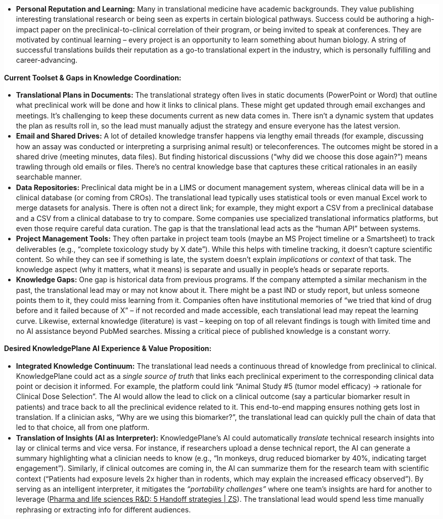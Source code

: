 - **Personal Reputation and Learning:** Many in translational medicine have academic backgrounds. They value publishing interesting translational research or being seen as experts in certain biological pathways. Success could be authoring a high-impact paper on the preclinical-to-clinical correlation of their program, or being invited to speak at conferences. They are motivated by continual learning – every project is an opportunity to learn something about human biology. A string of successful translations builds their reputation as a go-to translational expert in the industry, which is personally fulfilling and career-advancing.

**Current Toolset & Gaps in Knowledge Coordination:**
- **Translational Plans in Documents:** The translational strategy often lives in static documents (PowerPoint or Word) that outline what preclinical work will be done and how it links to clinical plans. These might get updated through email exchanges and meetings. It’s challenging to keep these documents current as new data comes in. There isn’t a dynamic system that updates the plan as results roll in, so the lead must manually adjust the strategy and ensure everyone has the latest version.
- **Email and Shared Drives:** A lot of detailed knowledge transfer happens via lengthy email threads (for example, discussing how an assay was conducted or interpreting a surprising animal result) or teleconferences. The outcomes might be stored in a shared drive (meeting minutes, data files). But finding historical discussions (“why did we choose this dose again?”) means trawling through old emails or files. There’s no central knowledge base that captures these critical rationales in an easily searchable manner.
- **Data Repositories:** Preclinical data might be in a LIMS or document management system, whereas clinical data will be in a clinical database (or coming from CROs). The translational lead typically uses statistical tools or even manual Excel work to merge datasets for analysis. There is often not a direct link; for example, they might export a CSV from a preclinical database and a CSV from a clinical database to try to compare. Some companies use specialized translational informatics platforms, but even those require careful data curation. The gap is that the translational lead acts as the “human API” between systems.
- **Project Management Tools:** They often partake in project team tools (maybe an MS Project timeline or a Smartsheet) to track deliverables (e.g., “complete toxicology study by X date”). While this helps with timeline tracking, it doesn’t capture scientific content. So while they can see if something is late, the system doesn’t explain *implications* or *context* of that task. The knowledge aspect (why it matters, what it means) is separate and usually in people’s heads or separate reports.
- **Knowledge Gaps:** One gap is historical data from previous programs. If the company attempted a similar mechanism in the past, the translational lead may or may not know about it. There might be a past IND or study report, but unless someone points them to it, they could miss learning from it. Companies often have institutional memories of “we tried that kind of drug before and it failed because of X” – if not recorded and made accessible, each translational lead may repeat the learning curve. Likewise, external knowledge (literature) is vast – keeping on top of all relevant findings is tough with limited time and no AI assistance beyond PubMed searches. Missing a critical piece of published knowledge is a constant worry.

**Desired KnowledgePlane AI Experience & Value Proposition:**
- **Integrated Knowledge Continuum:** The translational lead needs a continuous thread of knowledge from preclinical to clinical. KnowledgePlane could act as a *single source of truth* that links each preclinical experiment to the corresponding clinical data point or decision it informed. For example, the platform could link “Animal Study #5 (tumor model efficacy) -> rationale for Clinical Dose Selection”. The AI would allow the lead to click on a clinical outcome (say a particular biomarker result in patients) and trace back to all the preclinical evidence related to it. This end-to-end mapping ensures nothing gets lost in translation. If a clinician asks, “Why are we using this biomarker?”, the translational lead can quickly pull the chain of data that led to that choice, all from one platform.
- **Translation of Insights (AI as Interpreter):** KnowledgePlane’s AI could automatically *translate* technical research insights into lay or clinical terms and vice versa. For instance, if researchers upload a dense technical report, the AI can generate a summary highlighting what a clinician needs to know (e.g., “In monkeys, drug reduced biomarker by 40%, indicating target engagement”). Similarly, if clinical outcomes are coming in, the AI can summarize them for the research team with scientific context (“Patients had exposure levels 2x higher than in rodents, which may explain the increased efficacy observed”). By serving as an intelligent interpreter, it mitigates the *“portability challenges”* where one team’s insights are hard for another to leverage ([Pharma and life sciences R&D: 5 Handoff strategies | ZS](https://www.zs.com/insights/how-to-overcome-silos-in-pharma-randd-productivity-roi#:~:text=motivation%20that%20isn%E2%80%99t%20aligned%20with,before%20an%20asset%20reaches%20them)). The translational lead would spend less time manually rephrasing or extracting info for different audiences.